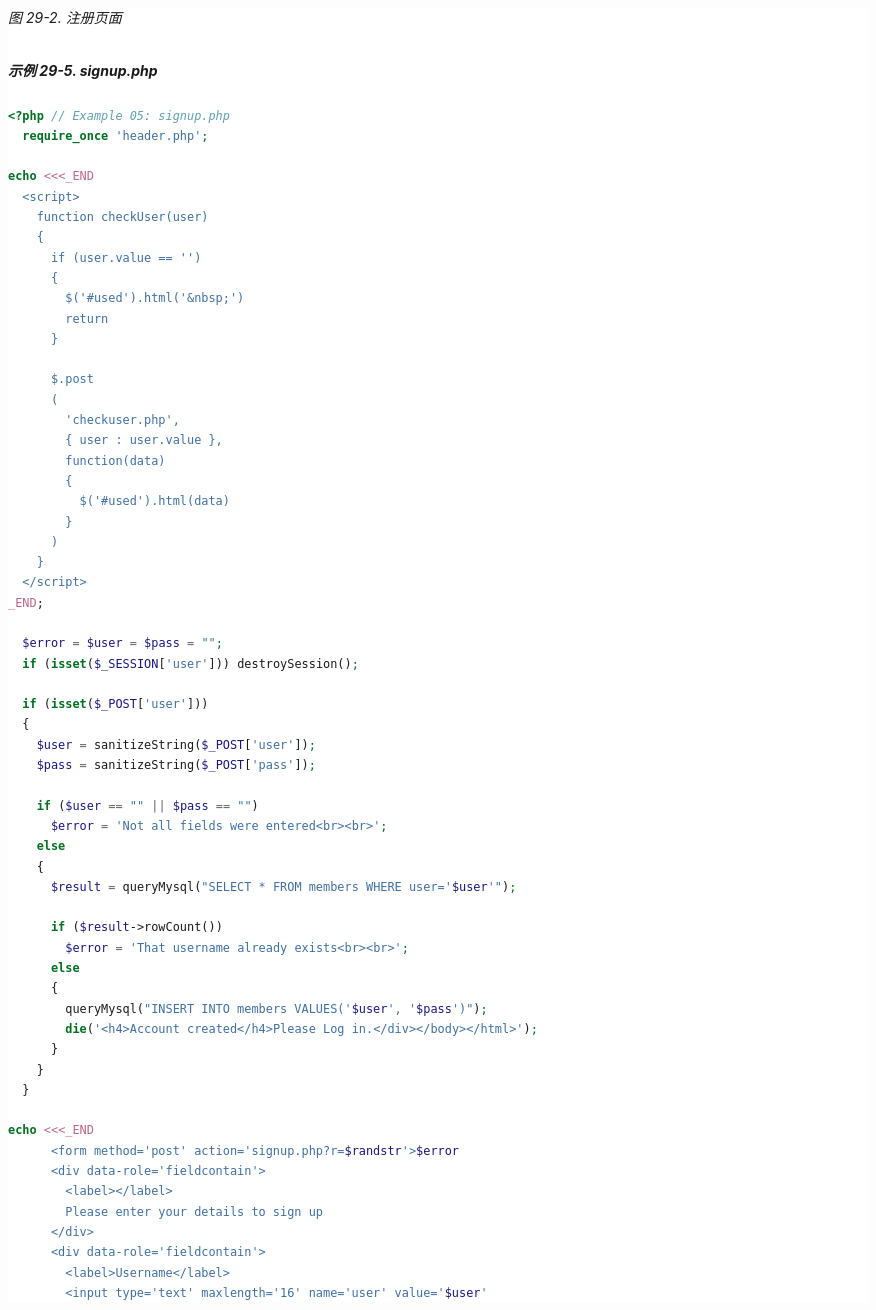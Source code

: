 ###### 图 29-2\. 注册页面

##### 示例 29-5\. signup.php

```php
<?php // Example 05: signup.php
  require_once 'header.php';

echo <<<_END
  <script>
    function checkUser(user)
    {
      if (user.value == '')
      {
        $('#used').html('&nbsp;')
        return
      }

      $.post
      (
        'checkuser.php',
        { user : user.value },
        function(data)
        {
          $('#used').html(data)
        }
      )
    }
  </script>  
_END;

  $error = $user = $pass = "";
  if (isset($_SESSION['user'])) destroySession();

  if (isset($_POST['user']))
  {
    $user = sanitizeString($_POST['user']);
    $pass = sanitizeString($_POST['pass']);

    if ($user == "" || $pass == "")
      $error = 'Not all fields were entered<br><br>';
    else
    {
      $result = queryMysql("SELECT * FROM members WHERE user='$user'");

      if ($result->rowCount())
        $error = 'That username already exists<br><br>';
      else
      {
        queryMysql("INSERT INTO members VALUES('$user', '$pass')");
        die('<h4>Account created</h4>Please Log in.</div></body></html>');
      }
    }
  }

echo <<<_END
      <form method='post' action='signup.php?r=$randstr'>$error
      <div data-role='fieldcontain'>
        <label></label>
        Please enter your details to sign up
      </div>
      <div data-role='fieldcontain'>
        <label>Username</label>
        <input type='text' maxlength='16' name='user' value='$user'
```